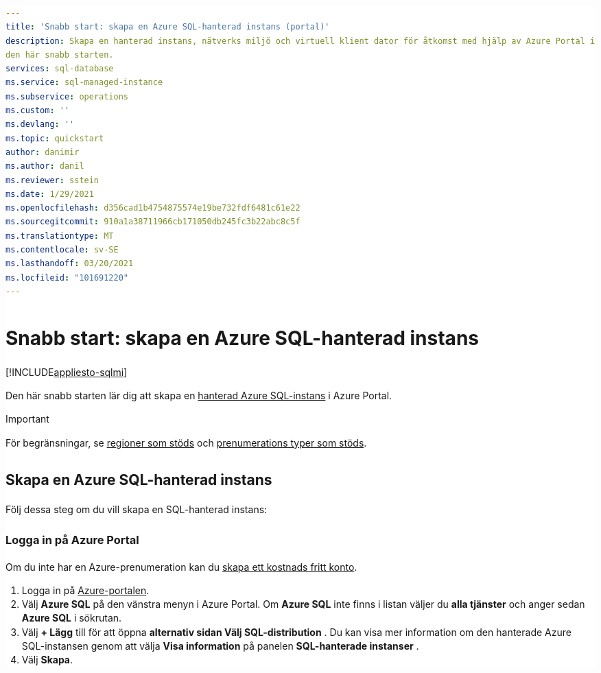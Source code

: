 ```yaml
---
title: 'Snabb start: skapa en Azure SQL-hanterad instans (portal)'
description: Skapa en hanterad instans, nätverks miljö och virtuell klient dator för åtkomst med hjälp av Azure Portal i den här snabb starten.
services: sql-database
ms.service: sql-managed-instance
ms.subservice: operations
ms.custom: ''
ms.devlang: ''
ms.topic: quickstart
author: danimir
ms.author: danil
ms.reviewer: sstein
ms.date: 1/29/2021
ms.openlocfilehash: d356cad1b4754875574e19be732fdf6481c61e22
ms.sourcegitcommit: 910a1a38711966cb171050db245fc3b22abc8c5f
ms.translationtype: MT
ms.contentlocale: sv-SE
ms.lasthandoff: 03/20/2021
ms.locfileid: "101691220"
---
```

# <a name="quickstart-create-an-azure-sql-managed-instance"></a>Snabb start: skapa en Azure SQL-hanterad instans
[!INCLUDE[appliesto-sqlmi](../includes/appliesto-sqlmi.md)]

Den här snabb starten lär dig att skapa en [hanterad Azure SQL-instans](sql-managed-instance-paas-overview.md) i Azure Portal.

> [!IMPORTANT]
> För begränsningar, se [regioner som stöds](resource-limits.md#supported-regions) och [prenumerations typer som stöds](resource-limits.md#supported-subscription-types).

## <a name="create-an-azure-sql-managed-instance"></a>Skapa en Azure SQL-hanterad instans

Följ dessa steg om du vill skapa en SQL-hanterad instans: 

### <a name="sign-in-to-the-azure-portal"></a>Logga in på Azure Portal

Om du inte har en Azure-prenumeration kan du [skapa ett kostnads fritt konto](https://azure.microsoft.com/free/).

1. Logga in på [Azure-portalen](https://portal.azure.com/).
1. Välj **Azure SQL** på den vänstra menyn i Azure Portal. Om **Azure SQL** inte finns i listan väljer du **alla tjänster** och anger sedan **Azure SQL** i sökrutan.
1. Välj **+ Lägg** till för att öppna **alternativ sidan Välj SQL-distribution** . Du kan visa mer information om den hanterade Azure SQL-instansen genom att välja **Visa information** på panelen **SQL-hanterade instanser** .
1. Välj **Skapa**.
